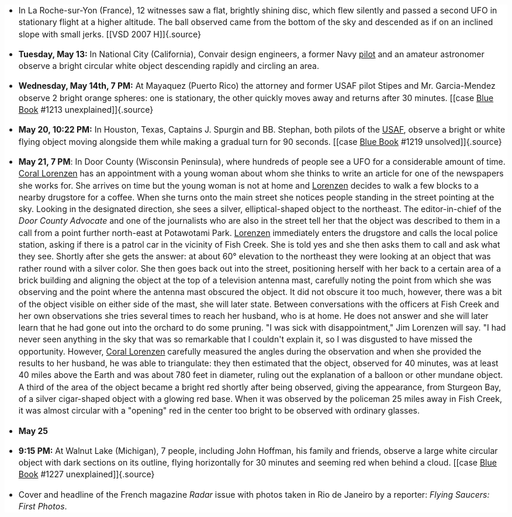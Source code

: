 - In La Roche-sur-Yon (France), 12 witnesses saw a flat, brightly shining disc, which flew silently and passed a second UFO in stationary flight at a higher altitude. The ball observed came from the bottom of the sky and descended as if on an inclined slope with small jerks. [[VSD 2007 H]]{.source}

-   **Tuesday, May 13:** In National City (California), Convair design engineers, a former Navy [pilot](USNavy.html) and an amateur astronomer observe a bright circular white object descending rapidly and circling an area.

-   **Wednesday, May 14th, 7 PM:** At Mayaquez (Puerto Rico) the attorney and former USAF pilot Stipes and Mr. Garcia-Mendez observe 2 bright orange spheres: one is stationary, the other quickly moves away and returns after 30 minutes. [[case [Blue Book](BlueBook.html) #1213 unexplained]]{.source}

-   **May 20, 10:22 PM:** In Houston, Texas, Captains J. Spurgin and BB. Stephan, both pilots of the [USAF](USAF.html), observe a bright or white flying object moving alongside them while making a gradual turn for 90 seconds. [[case [Blue Book](BlueBook.html) #1219 unsolved]]{.source}

-   **May 21, 7 PM**: In Door County (Wisconsin Peninsula), where hundreds of people see a UFO for a considerable amount of time. [Coral Lorenzen](LorenzenCoralE.html) has an appointment with a young woman about whom she thinks to write an article for one of the newspapers she works for. She arrives on time but the young woman is not at home and [Lorenzen](LorenzenCoralE.html) decides to walk a few blocks to a nearby drugstore for a coffee. When she turns onto the main street she notices people standing in the street pointing at the sky. Looking in the designated direction, she sees a silver, elliptical-shaped object to the northeast. The editor-in-chief of the *Door County Advocate* and one of the journalists who are also in the street tell her that the object was described to them in a call from a point further north-east at Potawotami Park.
[Lorenzen](LorenzenCoralE.html) immediately enters the drugstore and calls the local police station, asking if there is a patrol car in the vicinity of Fish Creek. She is told yes and she then asks them to call and ask what they see. Shortly after she gets the answer: at about 60° elevation to the northeast they were looking at an object that was rather round with a silver color. She then goes back out into the street, positioning herself with her back to a certain area of a brick building and aligning the object at the top of a television antenna mast, carefully noting the point from which she was observing and the point where the antenna mast obscured the object. It did not obscure it too much, however, there was a bit of the object visible on either side of the mast, she will later state. Between conversations with the officers at Fish Creek and her own observations she tries several times to reach her husband, who is at home. He does not answer and she will later learn that he had gone out into the orchard to do some pruning. "I was sick with disappointment," Jim Lorenzen will say. "I had never seen anything in the sky that was so remarkable that I couldn't explain it, so I was disgusted to have missed the opportunity. However, [Coral Lorenzen](LorenzenCoralE.html) carefully measured the angles during the observation and when she provided the results to her husband, he was able to triangulate: they then estimated that the object, observed for 40 minutes, was at least 40 miles above the Earth and was about 780 feet in diameter, ruling out the explanation of a balloon or other mundane object. A third of the area of the object became a bright red shortly after being observed, giving the appearance, from Sturgeon Bay, of a silver cigar-shaped object with a glowing red base. When it was observed by the policeman 25 miles away in Fish Creek, it was almost circular with a "opening" red in the center too bright to be observed with ordinary glasses.

- **May 25**

-   **9:15 PM:** At Walnut Lake (Michigan), 7 people, including John Hoffman, his family and friends, observe a large white circular object with dark sections on its outline, flying horizontally for 30 minutes and seeming red when behind a cloud. [[case [Blue Book](BlueBook.html) #1227 unexplained]]{.source}

- Cover and headline of the French magazine *Radar* issue
    with photos taken in Rio de Janeiro by a reporter:
    *Flying Saucers: First Photos*.
